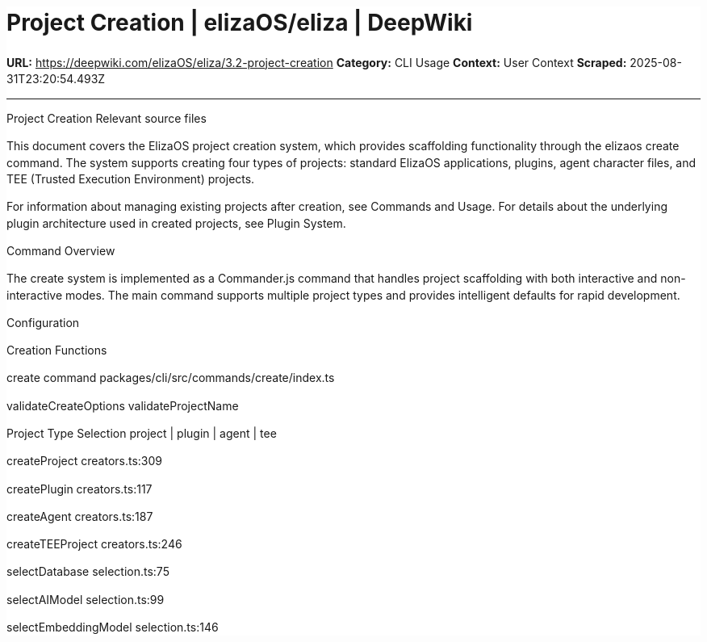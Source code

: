 # Project Creation | elizaOS/eliza | DeepWiki

**URL:** https://deepwiki.com/elizaOS/eliza/3.2-project-creation
**Category:** CLI Usage
**Context:** User Context
**Scraped:** 2025-08-31T23:20:54.493Z

---

Project Creation
Relevant source files

This document covers the ElizaOS project creation system, which provides scaffolding functionality through the elizaos create command. The system supports creating four types of projects: standard ElizaOS applications, plugins, agent character files, and TEE (Trusted Execution Environment) projects.

For information about managing existing projects after creation, see Commands and Usage. For details about the underlying plugin architecture used in created projects, see Plugin System.

Command Overview

The create system is implemented as a Commander.js command that handles project scaffolding with both interactive and non-interactive modes. The main command supports multiple project types and provides intelligent defaults for rapid development.

Configuration

Creation Functions

create command
packages/cli/src/commands/create/index.ts

validateCreateOptions
validateProjectName

Project Type Selection
project | plugin | agent | tee

createProject
creators.ts:309

createPlugin
creators.ts:117

createAgent
creators.ts:187

createTEEProject
creators.ts:246

selectDatabase
selection.ts:75

selectAIModel
selection.ts:99

selectEmbeddingModel
selection.ts:146
